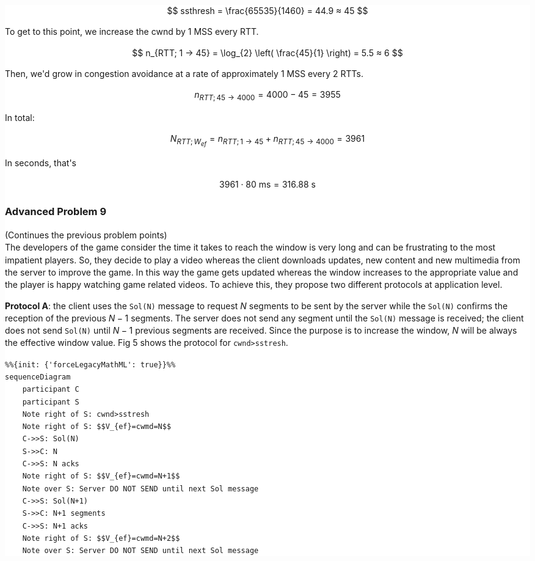 $$
ssthresh = \frac{65535}{1460} = 44.9 ≈ 45
$$

To get to this point, we increase the cwnd by 1 MSS every RTT.

$$
n_{RTT; 1 → 45} = \log_{2} \left( \frac{45}{1} \right) = 5.5 ≈ 6
$$

Then, we'd grow in congestion avoidance at a rate of approximately 1 MSS every 2
RTTs.

$$
n_{RTT; 45 → 4000} = 4000 - 45 = 3955
$$

In total:

$$
N_{RTT; W_{ef}} = n_{RTT; 1 → 45} + n_{RTT; 45 → 4000} = 3961
$$

In seconds, that's

$$
3961 \cdot 80 \text{ ms} = 316.88 \text{ s}
$$

### Advanced Problem 9
(Continues the previous problem points)  
The developers of the game consider the time it takes to reach the window is very long and can be
frustrating to the most impatient players. So, they decide to play a video whereas the client
downloads updates, new content and new multimedia from the server to improve the game. In this way
the game gets updated whereas the window increases to the appropriate value and the player is happy
watching game related videos. To achieve this, they propose two different protocols at application
level.

**Protocol A**: the client uses the `Sol(N)` message to request $N$ segments to be sent by
the server while the `Sol(N)` confirms the reception of the previous $N − 1$ segments.
The server does not send any segment until the `Sol(N)` message is received; the client
does not send `Sol(N)` until $N − 1$ previous segments are received. Since the purpose
is to increase the window, $N$ will be always the effective window value. Fig 5 shows
the protocol for `cwnd>sstresh`.

```mermaid
%%{init: {'forceLegacyMathML': true}}%%
sequenceDiagram
    participant C
    participant S
    Note right of S: cwnd>sstresh
    Note right of S: $$V_{ef}=cwmd=N$$
    C->>S: Sol(N)
    S->>C: N
    C->>S: N acks
    Note right of S: $$V_{ef}=cwmd=N+1$$
    Note over S: Server DO NOT SEND until next Sol message
    C->>S: Sol(N+1)
    S->>C: N+1 segments
    C->>S: N+1 acks
    Note right of S: $$V_{ef}=cwmd=N+2$$
    Note over S: Server DO NOT SEND until next Sol message
```
